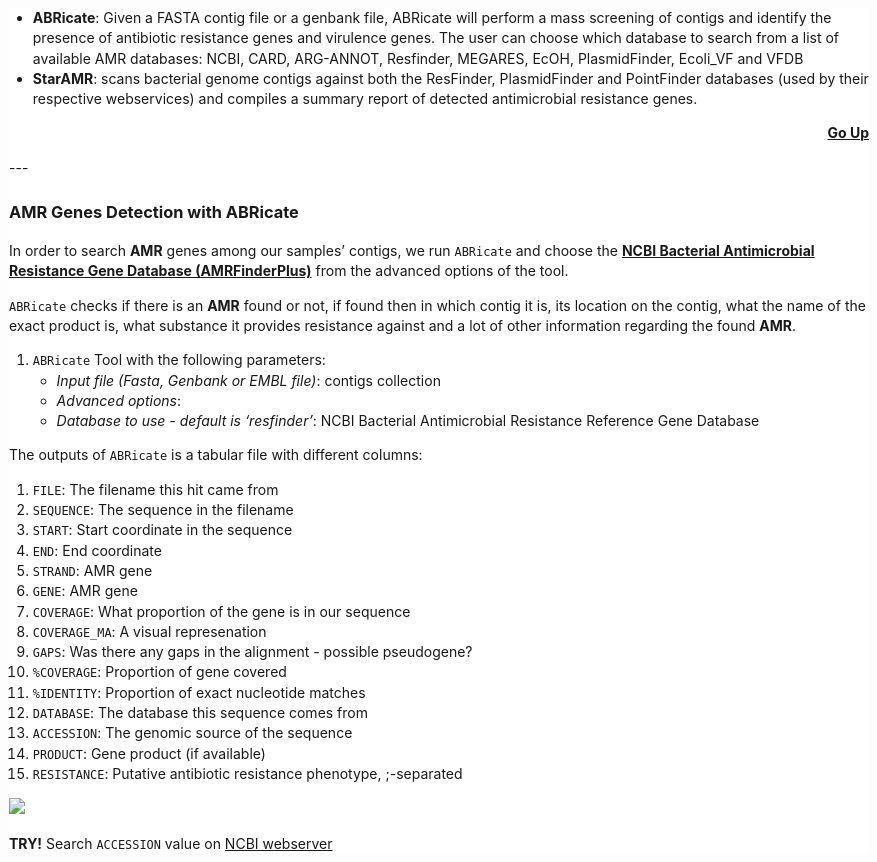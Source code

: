* **ABRicate**: Given a FASTA contig file or a genbank file, ABRicate will perform a mass screening of contigs and identify the presence of antibiotic resistance genes and virulence genes. The user can choose which database to search from a list of available AMR databases: NCBI, CARD, ARG-ANNOT, Resfinder, MEGARES, EcOH, PlasmidFinder, Ecoli_VF and VFDB
* **StarAMR**: scans bacterial genome contigs against both the ResFinder, PlasmidFinder and PointFinder databases (used by their respective webservices) and compiles a summary report of detected antimicrobial resistance genes.

<p style="text-align:right"><a href="{{site.url}}{{page.url}}"><strong>Go Up</strong><span class="fa fa-fw fa-arrow-up"></span></a></p>
---

### AMR Genes Detection with ABRicate

In order to search **AMR** genes among our samples’ contigs, we run `ABRicate` and choose the 
**[NCBI Bacterial Antimicrobial Resistance Gene Database (AMRFinderPlus)](https://www.ncbi.nlm.nih.gov/pmc/articles/PMC6811410/)** 
from the advanced options of the tool.

`ABRicate` checks if there is an **AMR** found or not, 
if found then in which contig it is, 
its location on the contig, 
what the name of the exact product is, 
what substance it provides resistance against and a lot of other information regarding the found **AMR**.

1. `ABRicate` Tool with the following parameters: 
    - *Input file (Fasta, Genbank or EMBL file)*: contigs collection
    -  *Advanced options*:
      - *Database to use - default is ‘resfinder’*: NCBI Bacterial Antimicrobial Resistance Reference Gene Database
   
The outputs of `ABRicate` is a tabular file with different columns:

1. `FILE`: The filename this hit came from 
2. `SEQUENCE`: The sequence in the filename 
3. `START`: Start coordinate in the sequence 
4. `END`: End coordinate 
5. `STRAND`: AMR gene 
6. `GENE`: AMR gene 
7. `COVERAGE`: What proportion of the gene is in our sequence 
8. `COVERAGE_MA`: A visual represenation 
9. `GAPS`: Was there any gaps in the alignment - possible pseudogene? 
10. `%COVERAGE`: Proportion of gene covered 
11. `%IDENTITY`: Proportion of exact nucleotide matches 
12. `DATABASE`: The database this sequence comes from 
13. `ACCESSION`: The genomic source of the sequence 
14. `PRODUCT`: Gene product (if available)
15. `RESISTANCE`: Putative antibiotic resistance phenotype, ;-separated

<img src="{{site.url}}/images/abricate-output.png" width="100%">

**TRY!** Search `ACCESSION` value on [NCBI webserver](https://www.ncbi.nlm.nih.gov)
